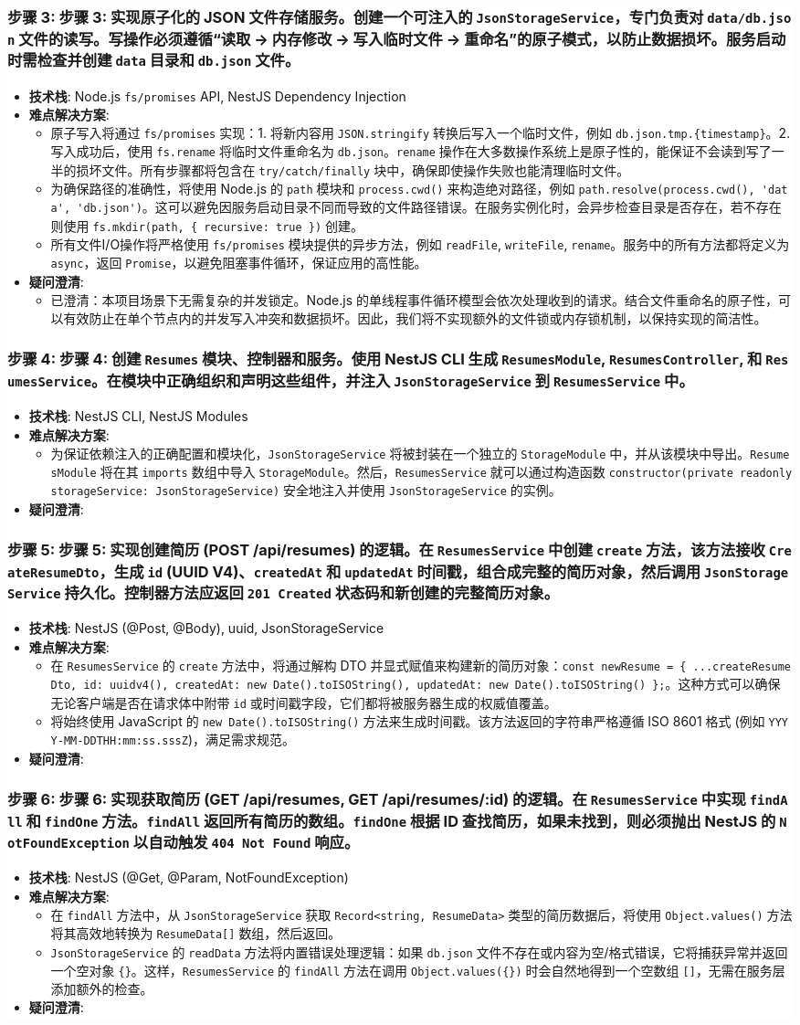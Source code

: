 ### 步骤 3: 步骤 3: 实现原子化的 JSON 文件存储服务。创建一个可注入的 `JsonStorageService`，专门负责对 `data/db.json` 文件的读写。写操作必须遵循“读取 -> 内存修改 -> 写入临时文件 -> 重命名”的原子模式，以防止数据损坏。服务启动时需检查并创建 `data` 目录和 `db.json` 文件。
- **技术栈**: Node.js `fs/promises` API, NestJS Dependency Injection
- **难点解决方案**: 
  - 原子写入将通过 `fs/promises` 实现：1. 将新内容用 `JSON.stringify` 转换后写入一个临时文件，例如 `db.json.tmp.{timestamp}`。2. 写入成功后，使用 `fs.rename` 将临时文件重命名为 `db.json`。`rename` 操作在大多数操作系统上是原子性的，能保证不会读到写了一半的损坏文件。所有步骤都将包含在 `try/catch/finally` 块中，确保即使操作失败也能清理临时文件。
  - 为确保路径的准确性，将使用 Node.js 的 `path` 模块和 `process.cwd()` 来构造绝对路径，例如 `path.resolve(process.cwd(), 'data', 'db.json')`。这可以避免因服务启动目录不同而导致的文件路径错误。在服务实例化时，会异步检查目录是否存在，若不存在则使用 `fs.mkdir(path, { recursive: true })` 创建。
  - 所有文件I/O操作将严格使用 `fs/promises` 模块提供的异步方法，例如 `readFile`, `writeFile`, `rename`。服务中的所有方法都将定义为 `async`，返回 `Promise`，以避免阻塞事件循环，保证应用的高性能。
- **疑问澄清**:
  - 已澄清：本项目场景下无需复杂的并发锁定。Node.js 的单线程事件循环模型会依次处理收到的请求。结合文件重命名的原子性，可以有效防止在单个节点内的并发写入冲突和数据损坏。因此，我们将不实现额外的文件锁或内存锁机制，以保持实现的简洁性。

### 步骤 4: 步骤 4: 创建 `Resumes` 模块、控制器和服务。使用 NestJS CLI 生成 `ResumesModule`, `ResumesController`, 和 `ResumesService`。在模块中正确组织和声明这些组件，并注入 `JsonStorageService` 到 `ResumesService` 中。
- **技术栈**: NestJS CLI, NestJS Modules
- **难点解决方案**: 
  - 为保证依赖注入的正确配置和模块化，`JsonStorageService` 将被封装在一个独立的 `StorageModule` 中，并从该模块中导出。`ResumesModule` 将在其 `imports` 数组中导入 `StorageModule`。然后，`ResumesService` 就可以通过构造函数 `constructor(private readonly storageService: JsonStorageService)` 安全地注入并使用 `JsonStorageService` 的实例。
- **疑问澄清**:


### 步骤 5: 步骤 5: 实现创建简历 (POST /api/resumes) 的逻辑。在 `ResumesService` 中创建 `create` 方法，该方法接收 `CreateResumeDto`，生成 `id` (UUID V4)、`createdAt` 和 `updatedAt` 时间戳，组合成完整的简历对象，然后调用 `JsonStorageService` 持久化。控制器方法应返回 `201 Created` 状态码和新创建的完整简历对象。
- **技术栈**: NestJS (@Post, @Body), uuid, JsonStorageService
- **难点解决方案**: 
  - 在 `ResumesService` 的 `create` 方法中，将通过解构 DTO 并显式赋值来构建新的简历对象：`const newResume = { ...createResumeDto, id: uuidv4(), createdAt: new Date().toISOString(), updatedAt: new Date().toISOString() };`。这种方式可以确保无论客户端是否在请求体中附带 `id` 或时间戳字段，它们都将被服务器生成的权威值覆盖。
  - 将始终使用 JavaScript 的 `new Date().toISOString()` 方法来生成时间戳。该方法返回的字符串严格遵循 ISO 8601 格式 (例如 `YYYY-MM-DDTHH:mm:ss.sssZ`)，满足需求规范。
- **疑问澄清**:


### 步骤 6: 步骤 6: 实现获取简历 (GET /api/resumes, GET /api/resumes/:id) 的逻辑。在 `ResumesService` 中实现 `findAll` 和 `findOne` 方法。`findAll` 返回所有简历的数组。`findOne` 根据 ID 查找简历，如果未找到，则必须抛出 NestJS 的 `NotFoundException` 以自动触发 `404 Not Found` 响应。
- **技术栈**: NestJS (@Get, @Param, NotFoundException)
- **难点解决方案**: 
  - 在 `findAll` 方法中，从 `JsonStorageService` 获取 `Record<string, ResumeData>` 类型的简历数据后，将使用 `Object.values()` 方法将其高效地转换为 `ResumeData[]` 数组，然后返回。
  - `JsonStorageService` 的 `readData` 方法将内置错误处理逻辑：如果 `db.json` 文件不存在或内容为空/格式错误，它将捕获异常并返回一个空对象 `{}`。这样，`ResumesService` 的 `findAll` 方法在调用 `Object.values({})` 时会自然地得到一个空数组 `[]`，无需在服务层添加额外的检查。
- **疑问澄清**:
